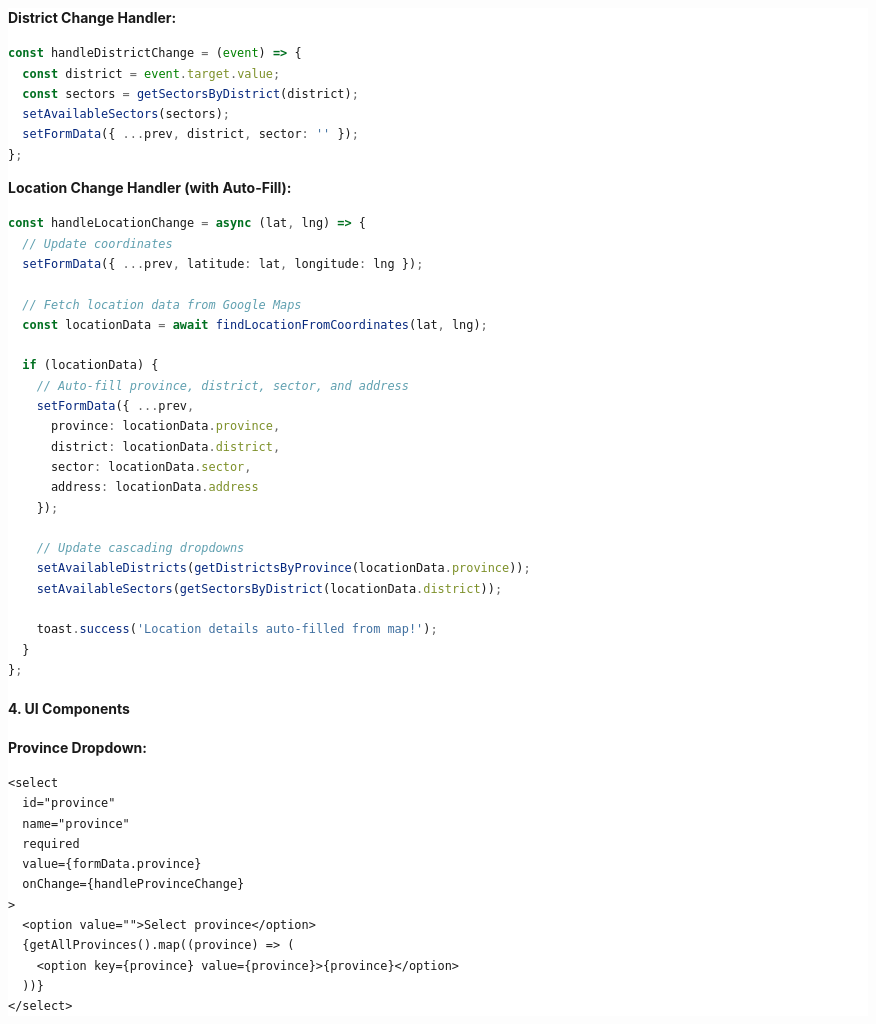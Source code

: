 **District Change Handler:**
```typescript
const handleDistrictChange = (event) => {
  const district = event.target.value;
  const sectors = getSectorsByDistrict(district);
  setAvailableSectors(sectors);
  setFormData({ ...prev, district, sector: '' });
};
```

**Location Change Handler (with Auto-Fill):**
```typescript
const handleLocationChange = async (lat, lng) => {
  // Update coordinates
  setFormData({ ...prev, latitude: lat, longitude: lng });
  
  // Fetch location data from Google Maps
  const locationData = await findLocationFromCoordinates(lat, lng);
  
  if (locationData) {
    // Auto-fill province, district, sector, and address
    setFormData({ ...prev, 
      province: locationData.province,
      district: locationData.district,
      sector: locationData.sector,
      address: locationData.address
    });
    
    // Update cascading dropdowns
    setAvailableDistricts(getDistrictsByProvince(locationData.province));
    setAvailableSectors(getSectorsByDistrict(locationData.district));
    
    toast.success('Location details auto-filled from map!');
  }
};
```

#### 4. UI Components

**Province Dropdown:**
```tsx
<select
  id="province"
  name="province"
  required
  value={formData.province}
  onChange={handleProvinceChange}
>
  <option value="">Select province</option>
  {getAllProvinces().map((province) => (
    <option key={province} value={province}>{province}</option>
  ))}
</select>
```
